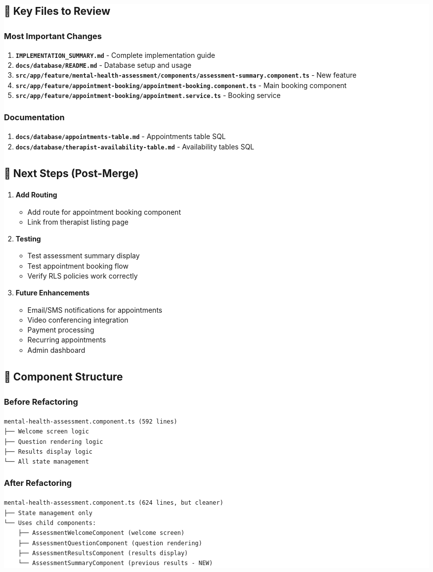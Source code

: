 ## 📝 Key Files to Review

### Most Important Changes

1. **`IMPLEMENTATION_SUMMARY.md`** - Complete implementation guide
2. **`docs/database/README.md`** - Database setup and usage
3. **`src/app/feature/mental-health-assessment/components/assessment-summary.component.ts`** - New feature
4. **`src/app/feature/appointment-booking/appointment-booking.component.ts`** - Main booking component
5. **`src/app/feature/appointment-booking/appointment.service.ts`** - Booking service

### Documentation

1. **`docs/database/appointments-table.md`** - Appointments table SQL
2. **`docs/database/therapist-availability-table.md`** - Availability tables SQL

## 🚀 Next Steps (Post-Merge)

1. **Add Routing**
   - Add route for appointment booking component
   - Link from therapist listing page

2. **Testing**
   - Test assessment summary display
   - Test appointment booking flow
   - Verify RLS policies work correctly

3. **Future Enhancements**
   - Email/SMS notifications for appointments
   - Video conferencing integration
   - Payment processing
   - Recurring appointments
   - Admin dashboard

## 📸 Component Structure

### Before Refactoring
```
mental-health-assessment.component.ts (592 lines)
├── Welcome screen logic
├── Question rendering logic
├── Results display logic
└── All state management
```

### After Refactoring
```
mental-health-assessment.component.ts (624 lines, but cleaner)
├── State management only
└── Uses child components:
    ├── AssessmentWelcomeComponent (welcome screen)
    ├── AssessmentQuestionComponent (question rendering)
    ├── AssessmentResultsComponent (results display)
    └── AssessmentSummaryComponent (previous results - NEW)
```
